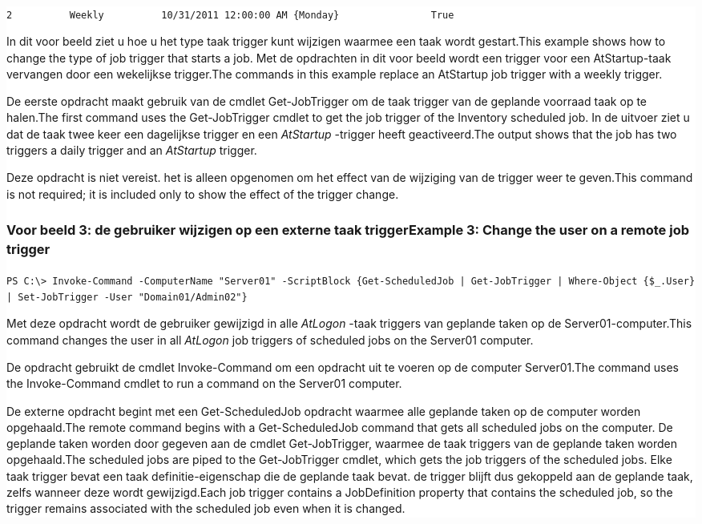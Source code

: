 ```
2          Weekly          10/31/2011 12:00:00 AM {Monday}                True
```

<span data-ttu-id="e0a91-129">In dit voor beeld ziet u hoe u het type taak trigger kunt wijzigen waarmee een taak wordt gestart.</span><span class="sxs-lookup"><span data-stu-id="e0a91-129">This example shows how to change the type of job trigger that starts a job.</span></span>
<span data-ttu-id="e0a91-130">Met de opdrachten in dit voor beeld wordt een trigger voor een AtStartup-taak vervangen door een wekelijkse trigger.</span><span class="sxs-lookup"><span data-stu-id="e0a91-130">The commands in this example replace an AtStartup job trigger with a weekly trigger.</span></span>

<span data-ttu-id="e0a91-131">De eerste opdracht maakt gebruik van de cmdlet Get-JobTrigger om de taak trigger van de geplande voorraad taak op te halen.</span><span class="sxs-lookup"><span data-stu-id="e0a91-131">The first command uses the Get-JobTrigger cmdlet to get the job trigger of the Inventory scheduled job.</span></span>
<span data-ttu-id="e0a91-132">In de uitvoer ziet u dat de taak twee keer een dagelijkse trigger en een *AtStartup* -trigger heeft geactiveerd.</span><span class="sxs-lookup"><span data-stu-id="e0a91-132">The output shows that the job has two triggers a daily trigger and an *AtStartup* trigger.</span></span>

<span data-ttu-id="e0a91-133">Deze opdracht is niet vereist. het is alleen opgenomen om het effect van de wijziging van de trigger weer te geven.</span><span class="sxs-lookup"><span data-stu-id="e0a91-133">This command is not required; it is included only to show the effect of the trigger change.</span></span>

### <span data-ttu-id="e0a91-134">Voor beeld 3: de gebruiker wijzigen op een externe taak trigger</span><span class="sxs-lookup"><span data-stu-id="e0a91-134">Example 3: Change the user on a remote job trigger</span></span>

```
PS C:\> Invoke-Command -ComputerName "Server01" -ScriptBlock {Get-ScheduledJob | Get-JobTrigger | Where-Object {$_.User} | Set-JobTrigger -User "Domain01/Admin02"}
```

<span data-ttu-id="e0a91-135">Met deze opdracht wordt de gebruiker gewijzigd in alle *AtLogon* -taak triggers van geplande taken op de Server01-computer.</span><span class="sxs-lookup"><span data-stu-id="e0a91-135">This command changes the user in all *AtLogon* job triggers of scheduled jobs on the Server01 computer.</span></span>

<span data-ttu-id="e0a91-136">De opdracht gebruikt de cmdlet Invoke-Command om een opdracht uit te voeren op de computer Server01.</span><span class="sxs-lookup"><span data-stu-id="e0a91-136">The command uses the Invoke-Command cmdlet to run a command on the Server01 computer.</span></span>

<span data-ttu-id="e0a91-137">De externe opdracht begint met een Get-ScheduledJob opdracht waarmee alle geplande taken op de computer worden opgehaald.</span><span class="sxs-lookup"><span data-stu-id="e0a91-137">The remote command begins with a Get-ScheduledJob command that gets all scheduled jobs on the computer.</span></span>
<span data-ttu-id="e0a91-138">De geplande taken worden door gegeven aan de cmdlet Get-JobTrigger, waarmee de taak triggers van de geplande taken worden opgehaald.</span><span class="sxs-lookup"><span data-stu-id="e0a91-138">The scheduled jobs are piped to the Get-JobTrigger cmdlet, which gets the job triggers of the scheduled jobs.</span></span>
<span data-ttu-id="e0a91-139">Elke taak trigger bevat een taak definitie-eigenschap die de geplande taak bevat. de trigger blijft dus gekoppeld aan de geplande taak, zelfs wanneer deze wordt gewijzigd.</span><span class="sxs-lookup"><span data-stu-id="e0a91-139">Each job trigger contains a JobDefinition property that contains the scheduled job, so the trigger remains associated with the scheduled job even when it is changed.</span></span>
